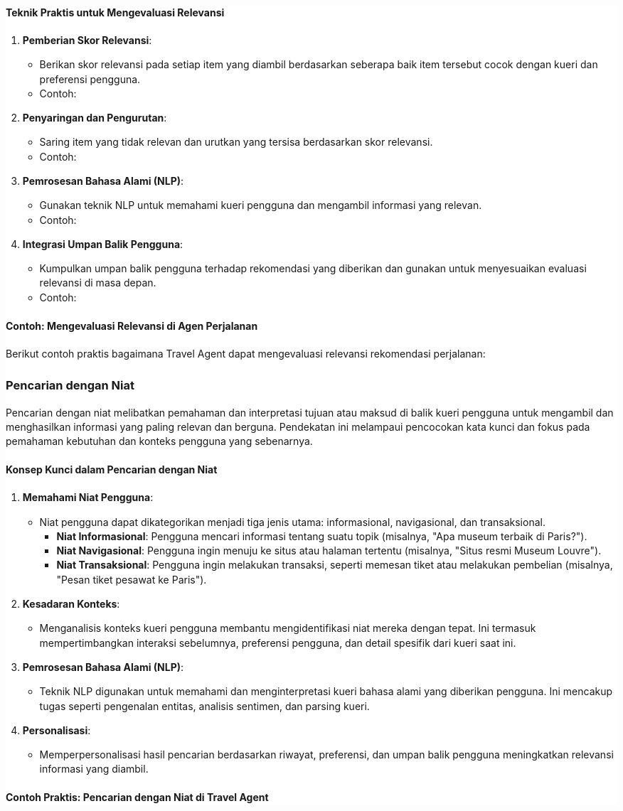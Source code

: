 #### Teknik Praktis untuk Mengevaluasi Relevansi

1. **Pemberian Skor Relevansi**:
   - Berikan skor relevansi pada setiap item yang diambil berdasarkan seberapa baik item tersebut cocok dengan kueri dan preferensi pengguna.
   - Contoh:

2. **Penyaringan dan Pengurutan**:
   - Saring item yang tidak relevan dan urutkan yang tersisa berdasarkan skor relevansi.
   - Contoh:

3. **Pemrosesan Bahasa Alami (NLP)**:
   - Gunakan teknik NLP untuk memahami kueri pengguna dan mengambil informasi yang relevan.
   - Contoh:

4. **Integrasi Umpan Balik Pengguna**:
   - Kumpulkan umpan balik pengguna terhadap rekomendasi yang diberikan dan gunakan untuk menyesuaikan evaluasi relevansi di masa depan.
   - Contoh:

#### Contoh: Mengevaluasi Relevansi di Agen Perjalanan

Berikut contoh praktis bagaimana Travel Agent dapat mengevaluasi relevansi rekomendasi perjalanan:

### Pencarian dengan Niat

Pencarian dengan niat melibatkan pemahaman dan interpretasi tujuan atau maksud di balik kueri pengguna untuk mengambil dan menghasilkan informasi yang paling relevan dan berguna. Pendekatan ini melampaui pencocokan kata kunci dan fokus pada pemahaman kebutuhan dan konteks pengguna yang sebenarnya.

#### Konsep Kunci dalam Pencarian dengan Niat

1. **Memahami Niat Pengguna**:
   - Niat pengguna dapat dikategorikan menjadi tiga jenis utama: informasional, navigasional, dan transaksional.
     - **Niat Informasional**: Pengguna mencari informasi tentang suatu topik (misalnya, "Apa museum terbaik di Paris?").
     - **Niat Navigasional**: Pengguna ingin menuju ke situs atau halaman tertentu (misalnya, "Situs resmi Museum Louvre").
     - **Niat Transaksional**: Pengguna ingin melakukan transaksi, seperti memesan tiket atau melakukan pembelian (misalnya, "Pesan tiket pesawat ke Paris").

2. **Kesadaran Konteks**:
   - Menganalisis konteks kueri pengguna membantu mengidentifikasi niat mereka dengan tepat. Ini termasuk mempertimbangkan interaksi sebelumnya, preferensi pengguna, dan detail spesifik dari kueri saat ini.

3. **Pemrosesan Bahasa Alami (NLP)**:
   - Teknik NLP digunakan untuk memahami dan menginterpretasi kueri bahasa alami yang diberikan pengguna. Ini mencakup tugas seperti pengenalan entitas, analisis sentimen, dan parsing kueri.

4. **Personalisasi**:
   - Memperpersonalisasi hasil pencarian berdasarkan riwayat, preferensi, dan umpan balik pengguna meningkatkan relevansi informasi yang diambil.
#### Contoh Praktis: Pencarian dengan Niat di Travel Agent
